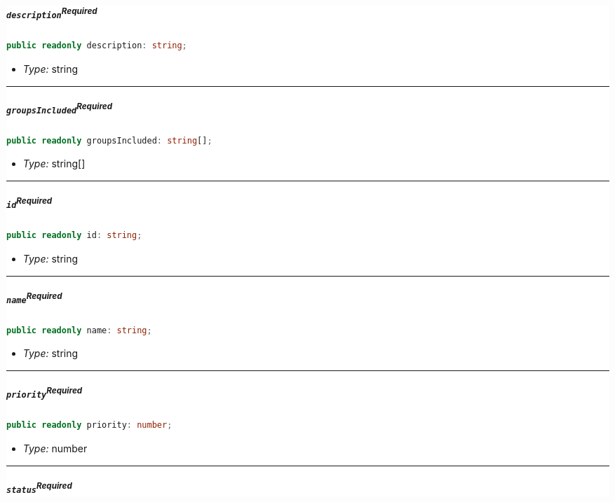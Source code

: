 ##### `description`<sup>Required</sup> <a name="description" id="@cdktf/provider-okta.policySignon.PolicySignon.property.description"></a>

```typescript
public readonly description: string;
```

- *Type:* string

---

##### `groupsIncluded`<sup>Required</sup> <a name="groupsIncluded" id="@cdktf/provider-okta.policySignon.PolicySignon.property.groupsIncluded"></a>

```typescript
public readonly groupsIncluded: string[];
```

- *Type:* string[]

---

##### `id`<sup>Required</sup> <a name="id" id="@cdktf/provider-okta.policySignon.PolicySignon.property.id"></a>

```typescript
public readonly id: string;
```

- *Type:* string

---

##### `name`<sup>Required</sup> <a name="name" id="@cdktf/provider-okta.policySignon.PolicySignon.property.name"></a>

```typescript
public readonly name: string;
```

- *Type:* string

---

##### `priority`<sup>Required</sup> <a name="priority" id="@cdktf/provider-okta.policySignon.PolicySignon.property.priority"></a>

```typescript
public readonly priority: number;
```

- *Type:* number

---

##### `status`<sup>Required</sup> <a name="status" id="@cdktf/provider-okta.policySignon.PolicySignon.property.status"></a>
